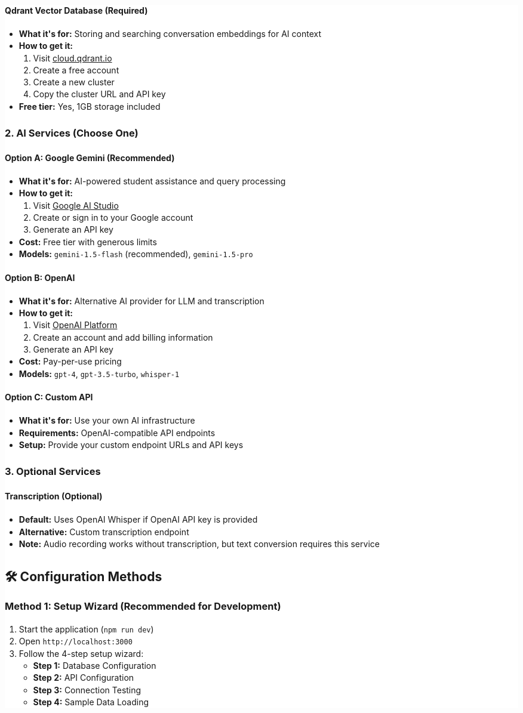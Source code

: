 #### Qdrant Vector Database (Required)
- **What it's for:** Storing and searching conversation embeddings for AI context
- **How to get it:**
  1. Visit [cloud.qdrant.io](https://cloud.qdrant.io/)
  2. Create a free account
  3. Create a new cluster
  4. Copy the cluster URL and API key
- **Free tier:** Yes, 1GB storage included

### 2. AI Services (Choose One)

#### Option A: Google Gemini (Recommended)
- **What it's for:** AI-powered student assistance and query processing
- **How to get it:**
  1. Visit [Google AI Studio](https://makersuite.google.com/app/apikey)
  2. Create or sign in to your Google account
  3. Generate an API key
- **Cost:** Free tier with generous limits
- **Models:** `gemini-1.5-flash` (recommended), `gemini-1.5-pro`

#### Option B: OpenAI
- **What it's for:** Alternative AI provider for LLM and transcription
- **How to get it:**
  1. Visit [OpenAI Platform](https://platform.openai.com/api-keys)
  2. Create an account and add billing information
  3. Generate an API key
- **Cost:** Pay-per-use pricing
- **Models:** `gpt-4`, `gpt-3.5-turbo`, `whisper-1`

#### Option C: Custom API
- **What it's for:** Use your own AI infrastructure
- **Requirements:** OpenAI-compatible API endpoints
- **Setup:** Provide your custom endpoint URLs and API keys

### 3. Optional Services

#### Transcription (Optional)
- **Default:** Uses OpenAI Whisper if OpenAI API key is provided
- **Alternative:** Custom transcription endpoint
- **Note:** Audio recording works without transcription, but text conversion requires this service

## 🛠️ Configuration Methods

### Method 1: Setup Wizard (Recommended for Development)

1. Start the application (`npm run dev`)
2. Open `http://localhost:3000`
3. Follow the 4-step setup wizard:
   - **Step 1:** Database Configuration
   - **Step 2:** API Configuration  
   - **Step 3:** Connection Testing
   - **Step 4:** Sample Data Loading
